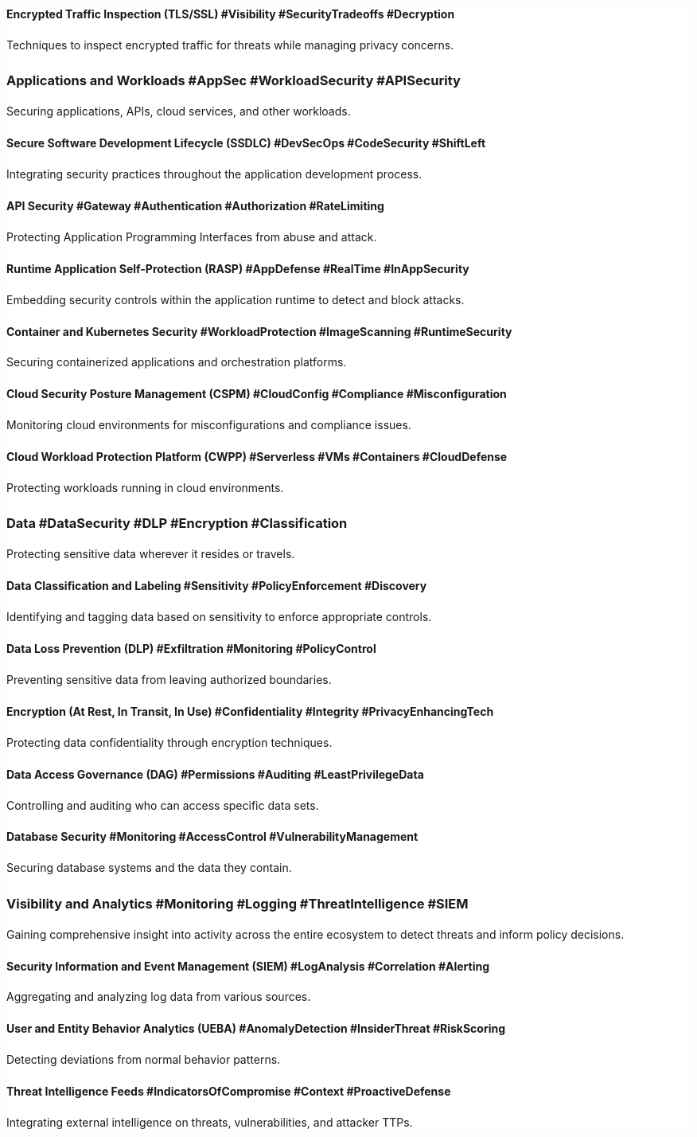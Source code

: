 #### Encrypted Traffic Inspection (TLS/SSL) #Visibility #SecurityTradeoffs #Decryption
Techniques to inspect encrypted traffic for threats while managing privacy concerns.
### Applications and Workloads #AppSec #WorkloadSecurity #APISecurity
Securing applications, APIs, cloud services, and other workloads.
#### Secure Software Development Lifecycle (SSDLC) #DevSecOps #CodeSecurity #ShiftLeft
Integrating security practices throughout the application development process.
#### API Security #Gateway #Authentication #Authorization #RateLimiting
Protecting Application Programming Interfaces from abuse and attack.
#### Runtime Application Self-Protection (RASP) #AppDefense #RealTime #InAppSecurity
Embedding security controls within the application runtime to detect and block attacks.
#### Container and Kubernetes Security #WorkloadProtection #ImageScanning #RuntimeSecurity
Securing containerized applications and orchestration platforms.
#### Cloud Security Posture Management (CSPM) #CloudConfig #Compliance #Misconfiguration
Monitoring cloud environments for misconfigurations and compliance issues.
#### Cloud Workload Protection Platform (CWPP) #Serverless #VMs #Containers #CloudDefense
Protecting workloads running in cloud environments.
### Data #DataSecurity #DLP #Encryption #Classification
Protecting sensitive data wherever it resides or travels.
#### Data Classification and Labeling #Sensitivity #PolicyEnforcement #Discovery
Identifying and tagging data based on sensitivity to enforce appropriate controls.
#### Data Loss Prevention (DLP) #Exfiltration #Monitoring #PolicyControl
Preventing sensitive data from leaving authorized boundaries.
#### Encryption (At Rest, In Transit, In Use) #Confidentiality #Integrity #PrivacyEnhancingTech
Protecting data confidentiality through encryption techniques.
#### Data Access Governance (DAG) #Permissions #Auditing #LeastPrivilegeData
Controlling and auditing who can access specific data sets.
#### Database Security #Monitoring #AccessControl #VulnerabilityManagement
Securing database systems and the data they contain.
### Visibility and Analytics #Monitoring #Logging #ThreatIntelligence #SIEM
Gaining comprehensive insight into activity across the entire ecosystem to detect threats and inform policy decisions.
#### Security Information and Event Management (SIEM) #LogAnalysis #Correlation #Alerting
Aggregating and analyzing log data from various sources.
#### User and Entity Behavior Analytics (UEBA) #AnomalyDetection #InsiderThreat #RiskScoring
Detecting deviations from normal behavior patterns.
#### Threat Intelligence Feeds #IndicatorsOfCompromise #Context #ProactiveDefense
Integrating external intelligence on threats, vulnerabilities, and attacker TTPs.